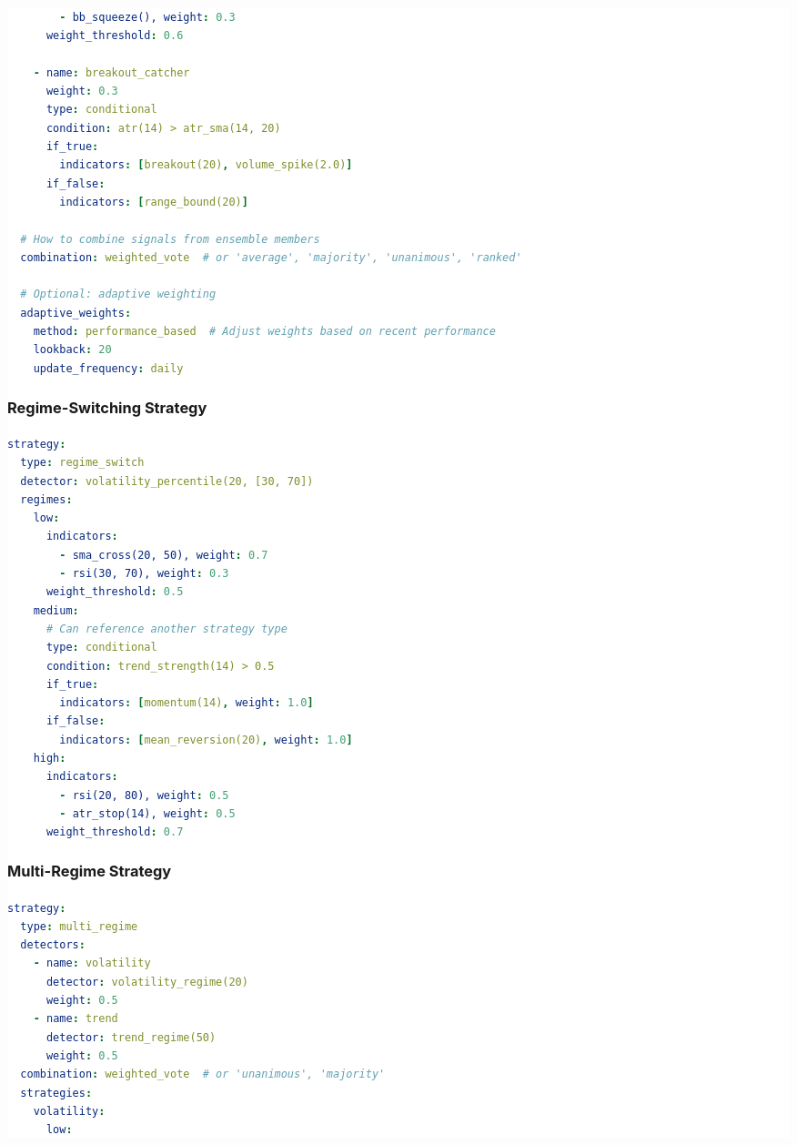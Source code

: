 ```yaml
        - bb_squeeze(), weight: 0.3
      weight_threshold: 0.6
    
    - name: breakout_catcher
      weight: 0.3
      type: conditional
      condition: atr(14) > atr_sma(14, 20)
      if_true:
        indicators: [breakout(20), volume_spike(2.0)]
      if_false:
        indicators: [range_bound(20)]
  
  # How to combine signals from ensemble members
  combination: weighted_vote  # or 'average', 'majority', 'unanimous', 'ranked'
  
  # Optional: adaptive weighting
  adaptive_weights:
    method: performance_based  # Adjust weights based on recent performance
    lookback: 20
    update_frequency: daily
```

### Regime-Switching Strategy
```yaml
strategy:
  type: regime_switch
  detector: volatility_percentile(20, [30, 70])
  regimes:
    low:
      indicators:
        - sma_cross(20, 50), weight: 0.7
        - rsi(30, 70), weight: 0.3
      weight_threshold: 0.5
    medium:
      # Can reference another strategy type
      type: conditional
      condition: trend_strength(14) > 0.5
      if_true:
        indicators: [momentum(14), weight: 1.0]
      if_false:
        indicators: [mean_reversion(20), weight: 1.0]
    high:
      indicators:
        - rsi(20, 80), weight: 0.5
        - atr_stop(14), weight: 0.5
      weight_threshold: 0.7
```

### Multi-Regime Strategy
```yaml
strategy:
  type: multi_regime
  detectors:
    - name: volatility
      detector: volatility_regime(20)
      weight: 0.5
    - name: trend
      detector: trend_regime(50)
      weight: 0.5
  combination: weighted_vote  # or 'unanimous', 'majority'
  strategies:
    volatility:
      low:
```